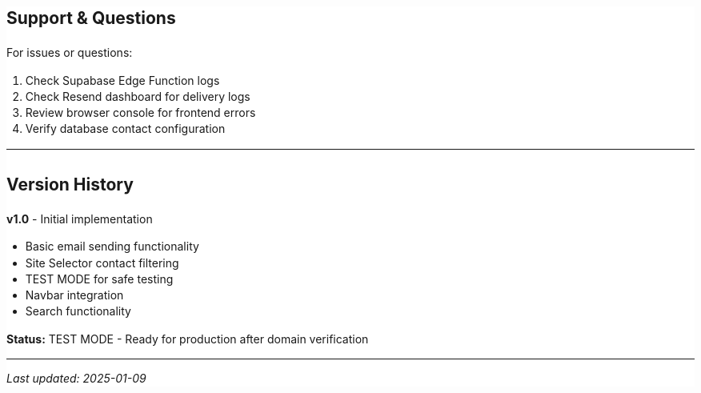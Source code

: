## Support & Questions

For issues or questions:

1. Check Supabase Edge Function logs
2. Check Resend dashboard for delivery logs
3. Review browser console for frontend errors
4. Verify database contact configuration

---

## Version History

**v1.0** - Initial implementation
- Basic email sending functionality
- Site Selector contact filtering
- TEST MODE for safe testing
- Navbar integration
- Search functionality

**Status:** TEST MODE - Ready for production after domain verification

---

*Last updated: 2025-01-09*
